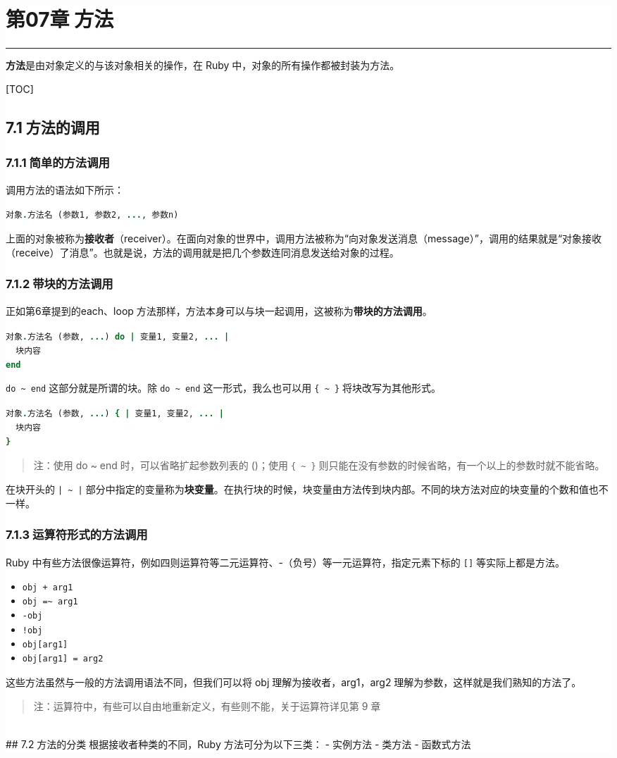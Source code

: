 ﻿# 第07章 方法
---

**方法**是由对象定义的与该对象相关的操作，在 Ruby 中，对象的所有操作都被封装为方法。

[TOC]

## 7.1 方法的调用

### 7.1.1 简单的方法调用
调用方法的语法如下所示：
```ruby
对象.方法名 (参数1, 参数2, ..., 参数n)
```

上面的对象被称为**接收者**（receiver）。在面向对象的世界中，调用方法被称为“向对象发送消息（message）”，调用的结果就是“对象接收（receive）了消息”。也就是说，方法的调用就是把几个参数连同消息发送给对象的过程。

### 7.1.2 带块的方法调用
正如第6章提到的each、loop 方法那样，方法本身可以与块一起调用，这被称为**带块的方法调用**。
```ruby
对象.方法名 (参数, ...) do | 变量1, 变量2, ... |
  块内容
end
```
`do ~ end` 这部分就是所谓的块。除 `do ~ end` 这一形式，我么也可以用 `{ ~ }` 将块改写为其他形式。
```ruby
对象.方法名 (参数, ...) { | 变量1, 变量2, ... |
  块内容
}
```

> 注：使用 do ~ end 时，可以省略扩起参数列表的 ()；使用 `{ ~ }` 则只能在没有参数的时候省略，有一个以上的参数时就不能省略。

在块开头的 `| ~ |` 部分中指定的变量称为**块变量**。在执行块的时候，块变量由方法传到块内部。不同的块方法对应的块变量的个数和值也不一样。

### 7.1.3 运算符形式的方法调用
Ruby 中有些方法很像运算符，例如四则运算符等二元运算符、-（负号）等一元运算符，指定元素下标的 `[]` 等实际上都是方法。
- `obj + arg1`
- `obj =~ arg1`
- `-obj`
- `!obj`
- `obj[arg1]`
- `obj[arg1] = arg2`

这些方法虽然与一般的方法调用语法不同，但我们可以将 obj 理解为接收者，arg1，arg2 理解为参数，这样就是我们熟知的方法了。
> 注：运算符中，有些可以自由地重新定义，有些则不能，关于运算符详见第 9 章

<br/>
## 7.2 方法的分类
根据接收者种类的不同，Ruby 方法可分为以下三类：
- 实例方法
- 类方法
- 函数式方法
